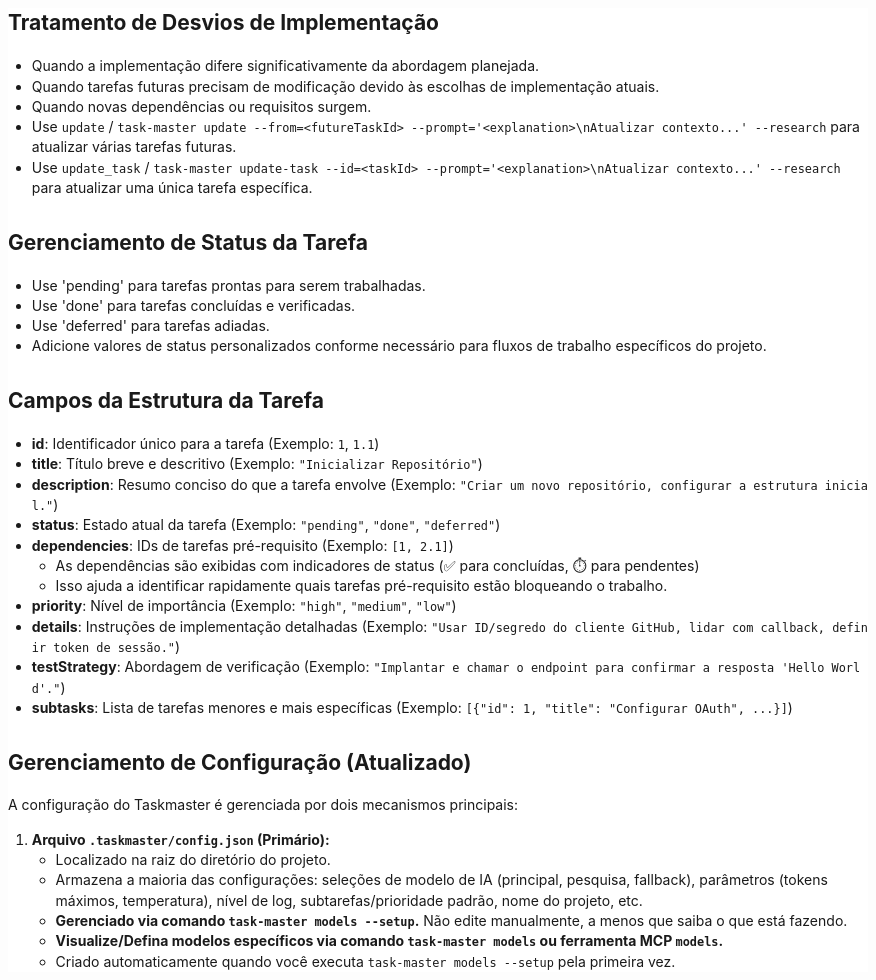 ## Tratamento de Desvios de Implementação

-   Quando a implementação difere significativamente da abordagem planejada.
-   Quando tarefas futuras precisam de modificação devido às escolhas de implementação atuais.
-   Quando novas dependências ou requisitos surgem.
-   Use `update` / `task-master update --from=<futureTaskId> --prompt='<explanation>\nAtualizar contexto...' --research` para atualizar várias tarefas futuras.
-   Use `update_task` / `task-master update-task --id=<taskId> --prompt='<explanation>\nAtualizar contexto...' --research` para atualizar uma única tarefa específica.

## Gerenciamento de Status da Tarefa

-   Use 'pending' para tarefas prontas para serem trabalhadas.
-   Use 'done' para tarefas concluídas e verificadas.
-   Use 'deferred' para tarefas adiadas.
-   Adicione valores de status personalizados conforme necessário para fluxos de trabalho específicos do projeto.

## Campos da Estrutura da Tarefa

-   **id**: Identificador único para a tarefa (Exemplo: `1`, `1.1`)
-   **title**: Título breve e descritivo (Exemplo: `"Inicializar Repositório"`)
-   **description**: Resumo conciso do que a tarefa envolve (Exemplo: `"Criar um novo repositório, configurar a estrutura inicial."`)
-   **status**: Estado atual da tarefa (Exemplo: `"pending"`, `"done"`, `"deferred"`)
-   **dependencies**: IDs de tarefas pré-requisito (Exemplo: `[1, 2.1]`)
    - As dependências são exibidas com indicadores de status (✅ para concluídas, ⏱️ para pendentes)
    - Isso ajuda a identificar rapidamente quais tarefas pré-requisito estão bloqueando o trabalho.
-   **priority**: Nível de importância (Exemplo: `"high"`, `"medium"`, `"low"`)
-   **details**: Instruções de implementação detalhadas (Exemplo: `"Usar ID/segredo do cliente GitHub, lidar com callback, definir token de sessão."`)
-   **testStrategy**: Abordagem de verificação (Exemplo: `"Implantar e chamar o endpoint para confirmar a resposta 'Hello World'."`)
-   **subtasks**: Lista de tarefas menores e mais específicas (Exemplo: `[{"id": 1, "title": "Configurar OAuth", ...}]`)

## Gerenciamento de Configuração (Atualizado)

A configuração do Taskmaster é gerenciada por dois mecanismos principais:

1.  **Arquivo `.taskmaster/config.json` (Primário):**
    *   Localizado na raiz do diretório do projeto.
    *   Armazena a maioria das configurações: seleções de modelo de IA (principal, pesquisa, fallback), parâmetros (tokens máximos, temperatura), nível de log, subtarefas/prioridade padrão, nome do projeto, etc.
    *   **Gerenciado via comando `task-master models --setup`.** Não edite manualmente, a menos que saiba o que está fazendo.
    *   **Visualize/Defina modelos específicos via comando `task-master models` ou ferramenta MCP `models`.**
    *   Criado automaticamente quando você executa `task-master models --setup` pela primeira vez.

